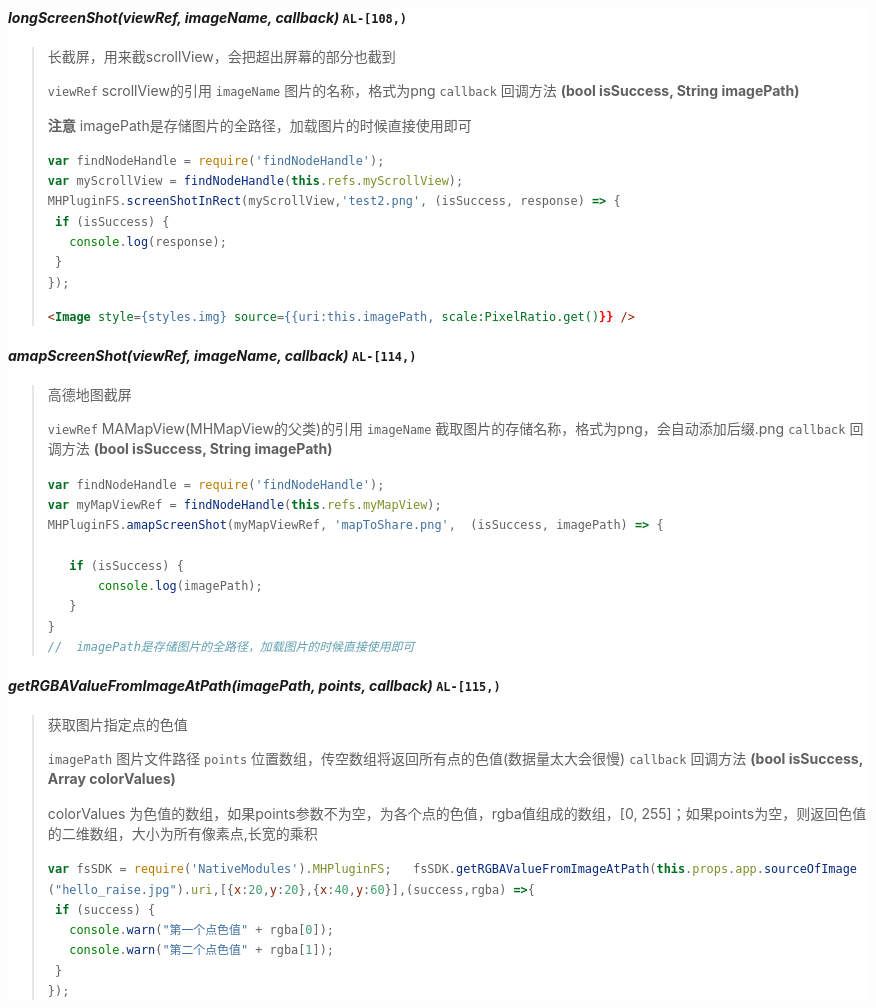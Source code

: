 #### *longScreenShot(viewRef, imageName, callback)* `AL-[108,)`
>长截屏，用来截scrollView，会把超出屏幕的部分也截到
>
>`viewRef` scrollView的引用
>`imageName` 图片的名称，格式为png
>`callback` 回调方法 **(bool isSuccess, String imagePath)**
>
>**注意** imagePath是存储图片的全路径，加载图片的时候直接使用即可
>
>```js
>var findNodeHandle = require('findNodeHandle');
>var myScrollView = findNodeHandle(this.refs.myScrollView);
>MHPluginFS.screenShotInRect(myScrollView,'test2.png', (isSuccess, response) => {
>  if (isSuccess) {
>    console.log(response);
>  }
>});
>```
>```html
><Image style={styles.img} source={{uri:this.imagePath, scale:PixelRatio.get()}} />
>```

#### *amapScreenShot(viewRef, imageName, callback)* `AL-[114,)`
>高德地图截屏
>
>`viewRef` MAMapView(MHMapView的父类)的引用
>`imageName` 截取图片的存储名称，格式为png，会自动添加后缀.png
>`callback` 回调方法 **(bool isSuccess, String imagePath)**
>
>```js
>var findNodeHandle = require('findNodeHandle');
>var myMapViewRef = findNodeHandle(this.refs.myMapView);
>MHPluginFS.amapScreenShot(myMapViewRef, 'mapToShare.png',  (isSuccess, imagePath) => {
>
>    if (isSuccess) {
>        console.log(imagePath);
>    }
>}
>//  imagePath是存储图片的全路径，加载图片的时候直接使用即可
>```

#### *getRGBAValueFromImageAtPath(imagePath, points, callback)* `AL-[115,)`

>获取图片指定点的色值
>
>`imagePath` 图片文件路径
>`points` 位置数组，传空数组将返回所有点的色值(数据量太大会很慢)
>`callback` 回调方法 **(bool isSuccess, Array colorValues)** 
>
>colorValues 为色值的数组，如果points参数不为空，为各个点的色值，rgba值组成的数组，[0, 255]；如果points为空，则返回色值的二维数组，大小为所有像素点,长宽的乘积
>
>```js
>var fsSDK = require('NativeModules').MHPluginFS;   fsSDK.getRGBAValueFromImageAtPath(this.props.app.sourceOfImage("hello_raise.jpg").uri,[{x:20,y:20},{x:40,y:60}],(success,rgba) =>{
>  if (success) {
>    console.warn("第一个点色值" + rgba[0]);
>    console.warn("第二个点色值" + rgba[1]);
>  }
> });
>```